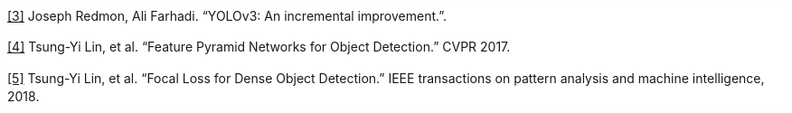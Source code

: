 [[3]](https://arxiv.org/pdf/1804.02767.pdf) Joseph Redmon, Ali Farhadi. “YOLOv3: An incremental improvement.”.

[[4]](https://arxiv.org/pdf/1612.03144.pdf) Tsung-Yi Lin, et al. “Feature Pyramid Networks for Object Detection.” CVPR 2017.

[[5]](https://arxiv.org/pdf/1708.02002.pdf) Tsung-Yi Lin, et al. “Focal Loss for Dense Object Detection.” IEEE transactions on pattern analysis and machine intelligence, 2018.